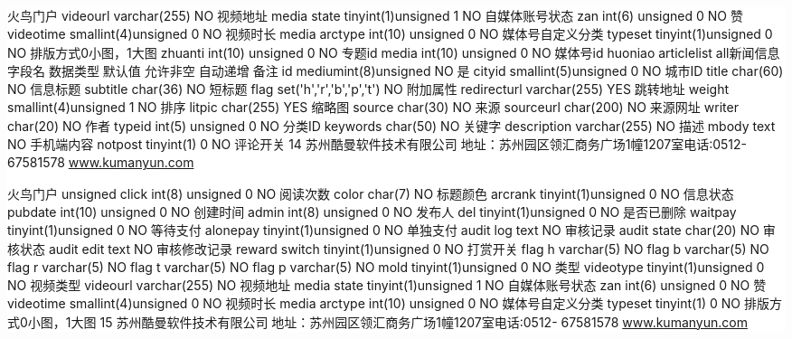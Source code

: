 火鸟门户
videourl varchar(255) NO 视频地址
media state tinyint(1)unsigned 1 NO 自媒体账号状态
zan int(6) unsigned 0 NO 赞
videotime smallint(4)unsigned 0 NO 视频时长
media arctype int(10) unsigned 0 NO 媒体号自定义分类
typeset tinyint(1)unsigned 0 NO 排版方式0小图，1大图
zhuanti int(10) unsigned 0 NO 专题id
media int(10) unsigned 0 NO 媒体号id
huoniao articlelist all新闻信息
字段名 数据类型 默认值 允许非空 自动递增 备注
id mediumint(8)unsigned NO 是
cityid smallint(5)unsigned 0 NO 城市ID
title char(60) NO 信息标题
subtitle char(36) NO 短标题
flag set('h','r','b','p','t') NO 附加属性
redirecturl varchar(255) YES 跳转地址
weight smallint(4)unsigned 1 NO 排序
litpic char(255) YES 缩略图
source char(30) NO 来源
sourceurl char(200) NO 来源网址
writer char(20) NO 作者
typeid int(5) unsigned 0 NO 分类ID
keywords char(50) NO 关键字
description varchar(255) NO 描述
mbody text NO 手机端内容
notpost tinyint(1) 0 NO 评论开关
14 苏州酷曼软件技术有限公司 地址：苏州园区领汇商务广场1幢1207室电话:0512- 67581578 www.kumanyun.com

火鸟门户
unsigned
click int(8) unsigned 0 NO 阅读次数
color char(7) NO 标题颜色
arcrank tinyint(1)unsigned 0 NO 信息状态
pubdate int(10) unsigned 0 NO 创建时间
admin int(8) unsigned 0 NO 发布人
del tinyint(1)unsigned 0 NO 是否已删除
waitpay tinyint(1)unsigned 0 NO 等待支付
alonepay tinyint(1)unsigned 0 NO 单独支付
audit log text NO 审核记录
audit state char(20) NO 审核状态
audit edit text NO 审核修改记录
reward switch tinyint(1)unsigned 0 NO 打赏开关
flag h varchar(5) NO
flag b varchar(5) NO
flag r varchar(5) NO
flag t varchar(5) NO
flag p varchar(5) NO
mold tinyint(1)unsigned 0 NO 类型
videotype tinyint(1)unsigned 0 NO 视频类型
videourl varchar(255) NO 视频地址
media state tinyint(1)unsigned 1 NO 自媒体账号状态
zan int(6) unsigned 0 NO 赞
videotime smallint(4)unsigned 0 NO 视频时长
media arctype int(10) unsigned 0 NO 媒体号自定义分类
typeset tinyint(1) 0 NO 排版方式0小图，1大图
15 苏州酷曼软件技术有限公司 地址：苏州园区领汇商务广场1幢1207室电话:0512- 67581578 www.kumanyun.com
